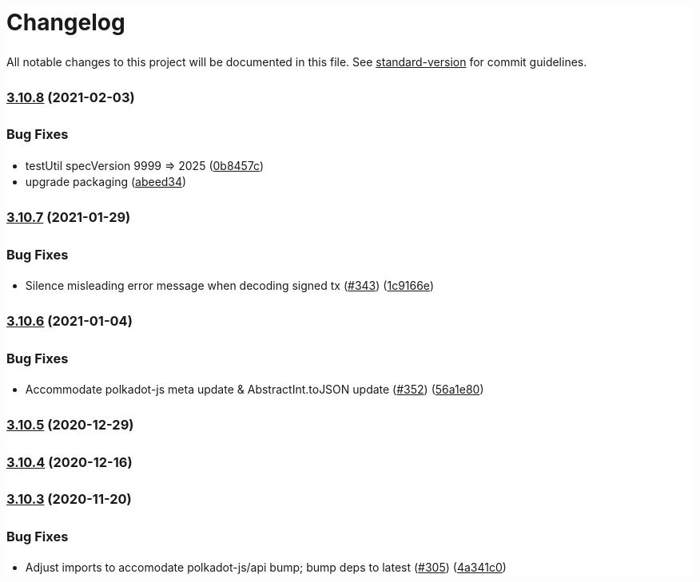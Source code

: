 # Changelog

All notable changes to this project will be documented in this file. See [standard-version](https://github.com/conventional-changelog/standard-version) for commit guidelines.

### [3.10.8](https://github.com/paritytech/txwrapper/compare/v3.10.7...v3.10.8) (2021-02-03)


### Bug Fixes

* testUtil specVersion 9999 => 2025 ([0b8457c](https://github.com/paritytech/txwrapper/commit/0b8457c52f0c7376de52aee8e2eab6cffa62d273))
* upgrade packaging ([abeed34](https://github.com/paritytech/txwrapper/commit/abeed34cb389261e16b7d65cf5da95709e2e6599))

### [3.10.7](https://github.com/paritytech/txwrapper/compare/v3.10.6...v3.10.7) (2021-01-29)


### Bug Fixes

* Silence misleading error message when decoding signed tx ([#343](https://github.com/paritytech/txwrapper/issues/343)) ([1c9166e](https://github.com/paritytech/txwrapper/commit/1c9166e21b9c8cfa7264331a934abc0fbb7e03fd))

### [3.10.6](https://github.com/paritytech/txwrapper/compare/v3.10.5...v3.10.6) (2021-01-04)


### Bug Fixes

* Accommodate polkadot-js meta update & AbstractInt.toJSON update ([#352](https://github.com/paritytech/txwrapper/issues/352)) ([56a1e80](https://github.com/paritytech/txwrapper/commit/56a1e804809eaf8ed3a2b5a9f8517b29a7482fb4))

### [3.10.5](https://github.com/paritytech/txwrapper/compare/v3.10.4...v3.10.5) (2020-12-29)

### [3.10.4](https://github.com/paritytech/txwrapper/compare/v3.10.3...v3.10.4) (2020-12-16)

### [3.10.3](https://github.com/paritytech/txwrapper/compare/v3.10.1...v3.10.3) (2020-11-20)


### Bug Fixes

* Adjust imports to accomodate polkadot-js/api bump; bump deps to latest ([#305](https://github.com/paritytech/txwrapper/issues/305)) ([4a341c0](https://github.com/paritytech/txwrapper/commit/4a341c0a6c4d15be7d6a8dc4a47473620d5f4b6a))
